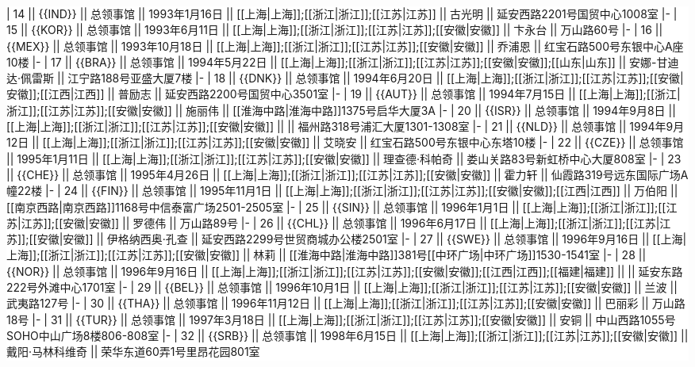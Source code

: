 | 14 || {{IND}} || 总领事馆 || 1993年1月16日 || [[上海|上海]];[[浙江|浙江]];[[江苏|江苏]] || 古光明 || 延安西路2201号国贸中心1008室
|-
| 15 || {{KOR}} || 总领事馆 || 1993年6月11日 || [[上海|上海]];[[浙江|浙江]];[[江苏|江苏]];[[安徽|安徽]] || 卞永台 || 万山路60号
|-
| 16 || {{MEX}} || 总领事馆 || 1993年10月18日 || [[上海|上海]];[[浙江|浙江]];[[江苏|江苏]];[[安徽|安徽]] || 乔浦恩 || 红宝石路500号东银中心A座10楼
|-
| 17 || {{BRA}} || 总领事馆 || 1994年5月22日 || [[上海|上海]];[[浙江|浙江]];[[江苏|江苏]];[[安徽|安徽]];[[山东|山东]] || 安娜-甘迪达·佩雷斯 || 江宁路188号亚盛大厦7楼
|-
| 18 || {{DNK}} || 总领事馆 || 1994年6月20日 || [[上海|上海]];[[浙江|浙江]];[[江苏|江苏]];[[安徽|安徽]];[[江西|江西]] || 普励志 || 延安西路2200号国贸中心3501室
|-
| 19 || {{AUT}} || 总领事馆 || 1994年7月15日 || [[上海|上海]];[[浙江|浙江]];[[江苏|江苏]];[[安徽|安徽]] || 施丽伟 || [[淮海中路|淮海中路]]1375号启华大厦3A
|-
| 20 || {{ISR}} || 总领事馆 || 1994年9月8日 || [[上海|上海]];[[浙江|浙江]];[[江苏|江苏]];[[安徽|安徽]] ||  || 福州路318号浦汇大厦1301-1308室
|-
| 21 || {{NLD}} || 总领事馆 || 1994年9月12日 || [[上海|上海]];[[浙江|浙江]];[[江苏|江苏]];[[安徽|安徽]] || 艾晓安 || 红宝石路500号东银中心东塔10楼
|-
| 22 || {{CZE}} || 总领事馆 || 1995年1月11日 || [[上海|上海]];[[浙江|浙江]];[[江苏|江苏]];[[安徽|安徽]] || 理查德·科帕奇 || 娄山关路83号新虹桥中心大厦808室
|-
| 23 || {{CHE}} || 总领事馆 || 1995年4月26日 || [[上海|上海]];[[浙江|浙江]];[[江苏|江苏]];[[安徽|安徽]] || 霍力轩 || 仙霞路319号远东国际广场A幢22楼
|-
| 24 || {{FIN}} || 总领事馆 || 1995年11月1日 || [[上海|上海]];[[浙江|浙江]];[[江苏|江苏]];[[安徽|安徽]];[[江西|江西]] || 万伯阳 || [[南京西路|南京西路]]1168号中信泰富广场2501-2505室
|-
| 25 || {{SIN}} || 总领事馆 || 1996年1月1日 || [[上海|上海]];[[浙江|浙江]];[[江苏|江苏]];[[安徽|安徽]] || 罗德伟 || 万山路89号
|-
| 26 || {{CHL}} || 总领事馆 || 1996年6月17日 || [[上海|上海]];[[浙江|浙江]];[[江苏|江苏]];[[安徽|安徽]] || 伊格纳西奥·孔查 || 延安西路2299号世贸商城办公楼2501室
|-
| 27 || {{SWE}} || 总领事馆 || 1996年9月16日 || [[上海|上海]];[[浙江|浙江]];[[江苏|江苏]];[[安徽|安徽]] || 林莉 || [[淮海中路|淮海中路]]381号[[中环广场|中环广场]]1530-1541室
|-
| 28 || {{NOR}} || 总领事馆 || 1996年9月16日 || [[上海|上海]];[[浙江|浙江]];[[江苏|江苏]];[[安徽|安徽]];[[江西|江西]];[[福建|福建]] ||  || 延安东路222号外滩中心1701室
|-
| 29 || {{BEL}} || 总领事馆 || 1996年10月1日 || [[上海|上海]];[[浙江|浙江]];[[江苏|江苏]];[[安徽|安徽]] || 兰波 || 武夷路127号
|-
| 30 || {{THA}} || 总领事馆 || 1996年11月12日 || [[上海|上海]];[[浙江|浙江]];[[江苏|江苏]];[[安徽|安徽]] || 巴丽彩 || 万山路18号
|-
| 31 || {{TUR}} || 总领事馆 || 1997年3月18日 || [[上海|上海]];[[浙江|浙江]];[[江苏|江苏]];[[安徽|安徽]] || 安铜 || 中山西路1055号SOHO中山广场8楼806-808室
|-
| 32 || {{SRB}} || 总领事馆 || 1998年6月15日 || [[上海|上海]];[[浙江|浙江]];[[江苏|江苏]];[[安徽|安徽]] || 戴阳·马林科维奇 || 荣华东道60弄1号里昂花园801室